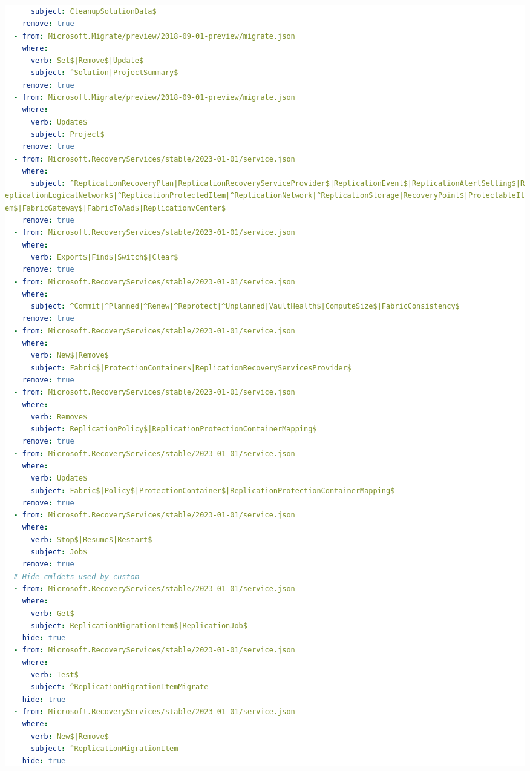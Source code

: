 ``` yaml
      subject: CleanupSolutionData$
    remove: true
  - from: Microsoft.Migrate/preview/2018-09-01-preview/migrate.json
    where:
      verb: Set$|Remove$|Update$
      subject: ^Solution|ProjectSummary$
    remove: true
  - from: Microsoft.Migrate/preview/2018-09-01-preview/migrate.json
    where:
      verb: Update$
      subject: Project$
    remove: true
  - from: Microsoft.RecoveryServices/stable/2023-01-01/service.json
    where:
      subject: ^ReplicationRecoveryPlan|ReplicationRecoveryServiceProvider$|ReplicationEvent$|ReplicationAlertSetting$|ReplicationLogicalNetwork$|^ReplicationProtectedItem|^ReplicationNetwork|^ReplicationStorage|RecoveryPoint$|ProtectableItem$|FabricGateway$|FabricToAad$|ReplicationvCenter$
    remove: true
  - from: Microsoft.RecoveryServices/stable/2023-01-01/service.json
    where:
      verb: Export$|Find$|Switch$|Clear$
    remove: true
  - from: Microsoft.RecoveryServices/stable/2023-01-01/service.json
    where:
      subject: ^Commit|^Planned|^Renew|^Reprotect|^Unplanned|VaultHealth$|ComputeSize$|FabricConsistency$
    remove: true
  - from: Microsoft.RecoveryServices/stable/2023-01-01/service.json
    where:
      verb: New$|Remove$
      subject: Fabric$|ProtectionContainer$|ReplicationRecoveryServicesProvider$
    remove: true
  - from: Microsoft.RecoveryServices/stable/2023-01-01/service.json
    where:
      verb: Remove$
      subject: ReplicationPolicy$|ReplicationProtectionContainerMapping$
    remove: true
  - from: Microsoft.RecoveryServices/stable/2023-01-01/service.json
    where:
      verb: Update$
      subject: Fabric$|Policy$|ProtectionContainer$|ReplicationProtectionContainerMapping$
    remove: true
  - from: Microsoft.RecoveryServices/stable/2023-01-01/service.json
    where:
      verb: Stop$|Resume$|Restart$
      subject: Job$
    remove: true
  # Hide cmldets used by custom
  - from: Microsoft.RecoveryServices/stable/2023-01-01/service.json
    where:
      verb: Get$
      subject: ReplicationMigrationItem$|ReplicationJob$
    hide: true
  - from: Microsoft.RecoveryServices/stable/2023-01-01/service.json
    where:
      verb: Test$
      subject: ^ReplicationMigrationItemMigrate
    hide: true
  - from: Microsoft.RecoveryServices/stable/2023-01-01/service.json
    where:
      verb: New$|Remove$
      subject: ^ReplicationMigrationItem
    hide: true
```